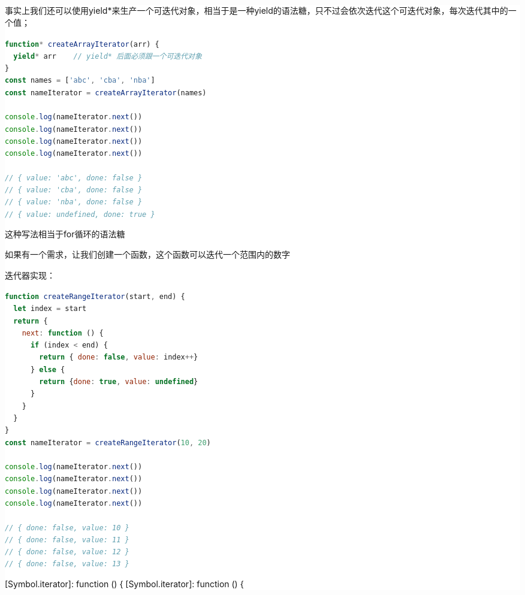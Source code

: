 ```js
```

事实上我们还可以使用yield*来生产一个可迭代对象，相当于是一种yield的语法糖，只不过会依次迭代这个可迭代对象，每次迭代其中的一个值；

```js
function* createArrayIterator(arr) {
  yield* arr	// yield* 后面必须跟一个可迭代对象
}
const names = ['abc', 'cba', 'nba']
const nameIterator = createArrayIterator(names)

console.log(nameIterator.next())
console.log(nameIterator.next())
console.log(nameIterator.next())
console.log(nameIterator.next())

// { value: 'abc', done: false }
// { value: 'cba', done: false }
// { value: 'nba', done: false }
// { value: undefined, done: true }
```

这种写法相当于for循环的语法糖

如果有一个需求，让我们创建一个函数，这个函数可以迭代一个范围内的数字

迭代器实现：

```js
function createRangeIterator(start, end) {
  let index = start
  return {
    next: function () {
      if (index < end) {
        return { done: false, value: index++}
      } else {
        return {done: true, value: undefined}
      }
    }
  }
}
const nameIterator = createRangeIterator(10, 20)

console.log(nameIterator.next())
console.log(nameIterator.next())
console.log(nameIterator.next())
console.log(nameIterator.next())

// { done: false, value: 10 }
// { done: false, value: 11 }
// { done: false, value: 12 }
// { done: false, value: 13 }
```


  [Symbol.iterator]: function () {
  [Symbol.iterator]: function () {